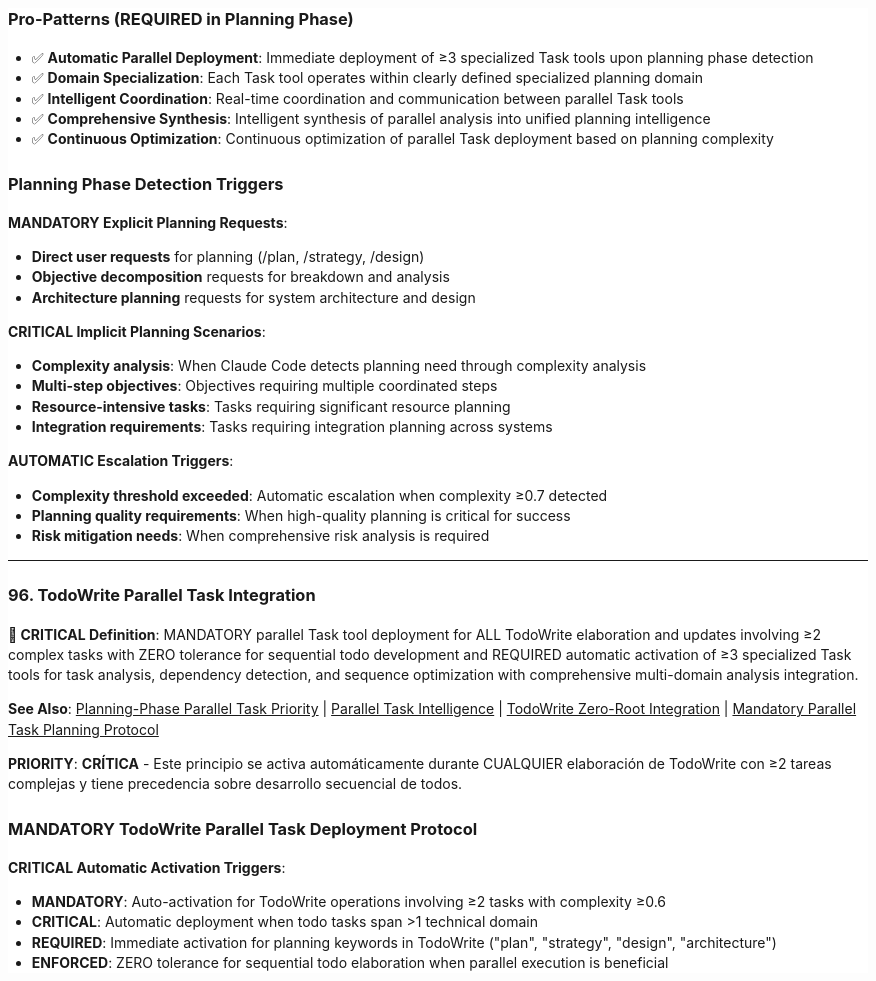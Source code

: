 ### **Pro-Patterns** (REQUIRED in Planning Phase)
- ✅ **Automatic Parallel Deployment**: Immediate deployment of ≥3 specialized Task tools upon planning phase detection
- ✅ **Domain Specialization**: Each Task tool operates within clearly defined specialized planning domain
- ✅ **Intelligent Coordination**: Real-time coordination and communication between parallel Task tools
- ✅ **Comprehensive Synthesis**: Intelligent synthesis of parallel analysis into unified planning intelligence
- ✅ **Continuous Optimization**: Continuous optimization of parallel Task deployment based on planning complexity

### **Planning Phase Detection Triggers**

**MANDATORY Explicit Planning Requests**:
- **Direct user requests** for planning (/plan, /strategy, /design)
- **Objective decomposition** requests for breakdown and analysis
- **Architecture planning** requests for system architecture and design

**CRITICAL Implicit Planning Scenarios**:
- **Complexity analysis**: When Claude Code detects planning need through complexity analysis
- **Multi-step objectives**: Objectives requiring multiple coordinated steps
- **Resource-intensive tasks**: Tasks requiring significant resource planning
- **Integration requirements**: Tasks requiring integration planning across systems

**AUTOMATIC Escalation Triggers**:
- **Complexity threshold exceeded**: Automatic escalation when complexity ≥0.7 detected
- **Planning quality requirements**: When high-quality planning is critical for success
- **Risk mitigation needs**: When comprehensive risk analysis is required

---

### 96. TodoWrite Parallel Task Integration
**🚨 CRITICAL Definition**: MANDATORY parallel Task tool deployment for ALL TodoWrite elaboration and updates involving ≥2 complex tasks with ZERO tolerance for sequential todo development and REQUIRED automatic activation of ≥3 specialized Task tools for task analysis, dependency detection, and sequence optimization with comprehensive multi-domain analysis integration.

**See Also**: [Planning-Phase Parallel Task Priority](#90-planning-phase-parallel-task-tool-priority) | [Parallel Task Intelligence](./technical-standards.md#80-parallel-task-intelligence) | [TodoWrite Zero-Root Integration](../protocols/todowrite-zero-root-integration.md) | [Mandatory Parallel Task Planning Protocol](../protocols/mandatory-parallel-task-planning.md)

**PRIORITY**: **CRÍTICA** - Este principio se activa automáticamente durante CUALQUIER elaboración de TodoWrite con ≥2 tareas complejas y tiene precedencia sobre desarrollo secuencial de todos.

### **MANDATORY TodoWrite Parallel Task Deployment Protocol**

**CRITICAL Automatic Activation Triggers**:
- **MANDATORY**: Auto-activation for TodoWrite operations involving ≥2 tasks with complexity ≥0.6
- **CRITICAL**: Automatic deployment when todo tasks span >1 technical domain
- **REQUIRED**: Immediate activation for planning keywords in TodoWrite ("plan", "strategy", "design", "architecture")
- **ENFORCED**: ZERO tolerance for sequential todo elaboration when parallel execution is beneficial
